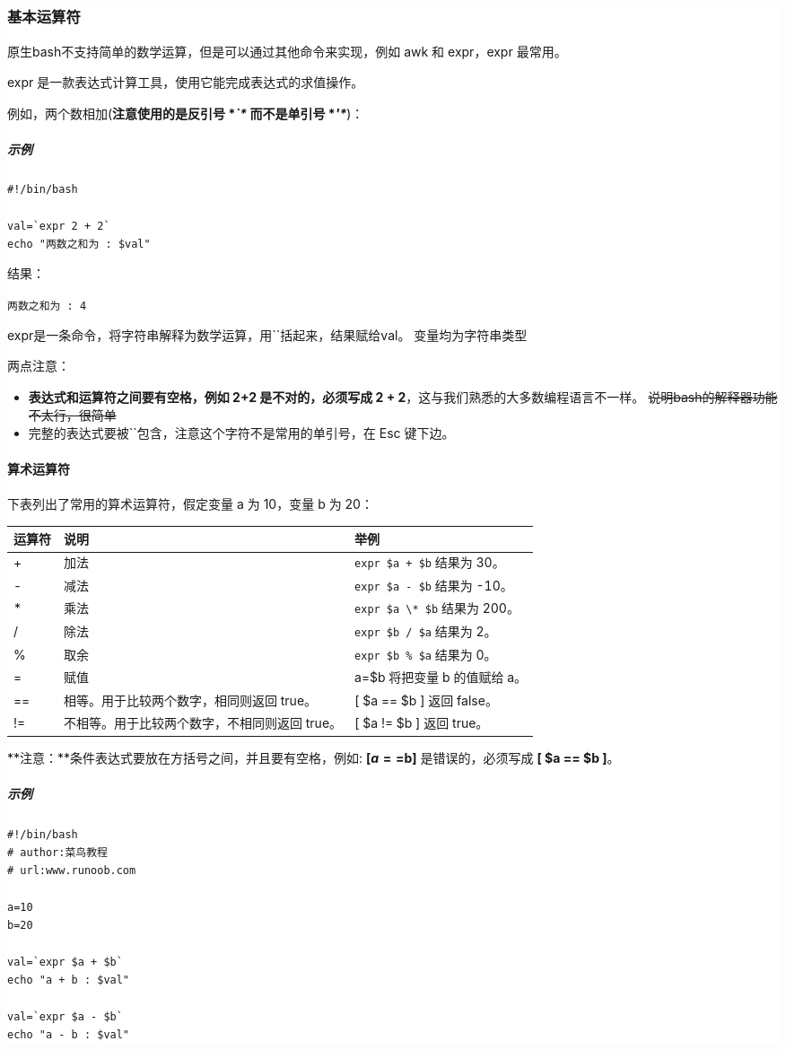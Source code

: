 

### 基本运算符

原生bash不支持简单的数学运算，但是可以通过其他命令来实现，例如 awk 和 expr，expr 最常用。

expr 是一款表达式计算工具，使用它能完成表达式的求值操作。

例如，两个数相加(**注意使用的是反引号 \**`\** 而不是单引号 \**'\****)：

##### 示例

```shell
#!/bin/bash

val=`expr 2 + 2`
echo "两数之和为 : $val"
```

结果：

```
两数之和为 : 4
```

expr是一条命令，将字符串解释为数学运算，用``括起来，结果赋给val。     变量均为字符串类型

两点注意：

- **表达式和运算符之间要有空格，例如 2+2 是不对的，必须写成 2 + 2**，这与我们熟悉的大多数编程语言不一样。  ~~说明bash的解释器功能不太行，很简单~~
- 完整的表达式要被``包含，注意这个字符不是常用的单引号，在 Esc 键下边。

#### 算术运算符

下表列出了常用的算术运算符，假定变量 a 为 10，变量 b 为 20：

| 运算符 | 说明                                          | 举例                          |
| :----- | :-------------------------------------------- | :---------------------------- |
| +      | 加法                                          | `expr $a + $b` 结果为 30。    |
| -      | 减法                                          | `expr $a - $b` 结果为 -10。   |
| *      | 乘法                                          | `expr $a \* $b` 结果为  200。 |
| /      | 除法                                          | `expr $b / $a` 结果为 2。     |
| %      | 取余                                          | `expr $b % $a` 结果为 0。     |
| =      | 赋值                                          | a=$b 将把变量 b 的值赋给 a。  |
| ==     | 相等。用于比较两个数字，相同则返回 true。     | [ $a == $b ] 返回 false。     |
| !=     | 不相等。用于比较两个数字，不相同则返回 true。 | [ $a != $b ] 返回 true。      |

**注意：**条件表达式要放在方括号之间，并且要有空格，例如: **[$a==$b]** 是错误的，必须写成 **[ $a == $b ]**。

##### 示例

```shell
#!/bin/bash
# author:菜鸟教程
# url:www.runoob.com

a=10
b=20

val=`expr $a + $b`
echo "a + b : $val"

val=`expr $a - $b`
echo "a - b : $val"

```